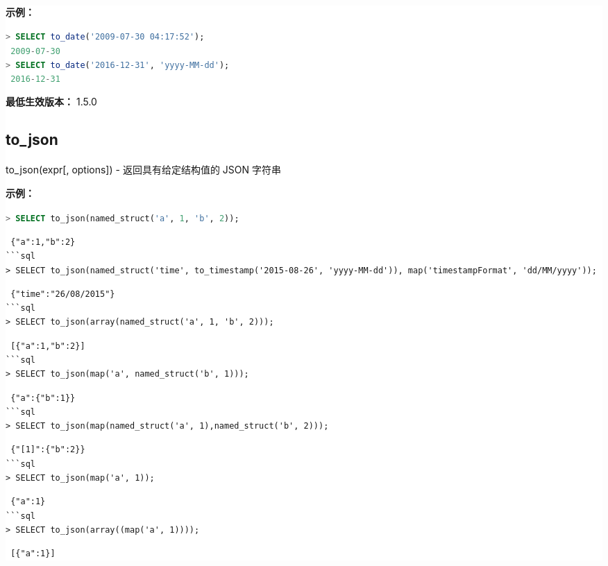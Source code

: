 **示例：**

```sql
> SELECT to_date('2009-07-30 04:17:52');
 2009-07-30
> SELECT to_date('2016-12-31', 'yyyy-MM-dd');
 2016-12-31
```

**最低生效版本：** 1.5.0

## <a name="to_json"></a>to_json

to_json(expr[, options]) - 返回具有给定结构值的 JSON 字符串

**示例：**

```sql
> SELECT to_json(named_struct('a', 1, 'b', 2));
```

```
 {"a":1,"b":2}
```sql
> SELECT to_json(named_struct('time', to_timestamp('2015-08-26', 'yyyy-MM-dd')), map('timestampFormat', 'dd/MM/yyyy'));
```

```
 {"time":"26/08/2015"}
```sql
> SELECT to_json(array(named_struct('a', 1, 'b', 2)));
```

```
 [{"a":1,"b":2}]
```sql
> SELECT to_json(map('a', named_struct('b', 1)));
```

```
 {"a":{"b":1}}
```sql
> SELECT to_json(map(named_struct('a', 1),named_struct('b', 2)));
```

```
 {"[1]":{"b":2}}
```sql
> SELECT to_json(map('a', 1));
```

```
 {"a":1}
```sql
> SELECT to_json(array((map('a', 1))));
```

```
 [{"a":1}]
```

